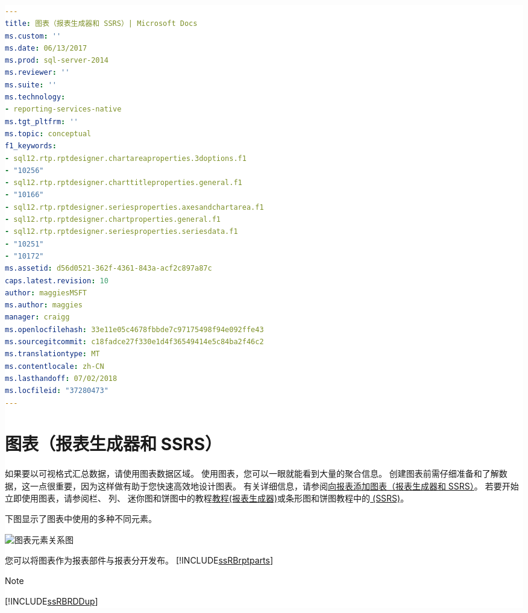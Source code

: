 ```yaml
---
title: 图表（报表生成器和 SSRS）| Microsoft Docs
ms.custom: ''
ms.date: 06/13/2017
ms.prod: sql-server-2014
ms.reviewer: ''
ms.suite: ''
ms.technology:
- reporting-services-native
ms.tgt_pltfrm: ''
ms.topic: conceptual
f1_keywords:
- sql12.rtp.rptdesigner.chartareaproperties.3doptions.f1
- "10256"
- sql12.rtp.rptdesigner.charttitleproperties.general.f1
- "10166"
- sql12.rtp.rptdesigner.seriesproperties.axesandchartarea.f1
- sql12.rtp.rptdesigner.chartproperties.general.f1
- sql12.rtp.rptdesigner.seriesproperties.seriesdata.f1
- "10251"
- "10172"
ms.assetid: d56d0521-362f-4361-843a-acf2c897a87c
caps.latest.revision: 10
author: maggiesMSFT
ms.author: maggies
manager: craigg
ms.openlocfilehash: 33e11e05c4678fbbde7c97175498f94e092ffe43
ms.sourcegitcommit: c18fadce27f330e1d4f36549414e5c84ba2f46c2
ms.translationtype: MT
ms.contentlocale: zh-CN
ms.lasthandoff: 07/02/2018
ms.locfileid: "37280473"
---
```

# <a name="charts-report-builder-and-ssrs"></a>图表（报表生成器和 SSRS）
  如果要以可视格式汇总数据，请使用图表数据区域。 使用图表，您可以一眼就能看到大量的聚合信息。 创建图表前需仔细准备和了解数据，这一点很重要，因为这样做有助于您快速高效地设计图表。 有关详细信息，请参阅[向报表添加图表（报表生成器和 SSRS）](add-a-chart-to-a-report-report-builder-and-ssrs.md)。 若要开始立即使用图表，请参阅栏、 列、 迷你图和饼图中的教程[教程&#40;报表生成器&#41;](../report-builder-tutorials.md)或条形图和饼图教程中的[ &#40;SSRS&#41;](../reporting-services-tutorials-ssrs.md)。  
  
 下图显示了图表中使用的多种不同元素。  
  
 ![图表元素关系图](../media/rs-chartelementsc.gif "Chart elements diagram")  
  
 您可以将图表作为报表部件与报表分开发布。 [!INCLUDE[ssRBrptparts](../../includes/ssrbrptparts-md.md)]  
  
> [!NOTE]  
>  [!INCLUDE[ssRBRDDup](../../includes/ssrbrddup-md.md)]  
  